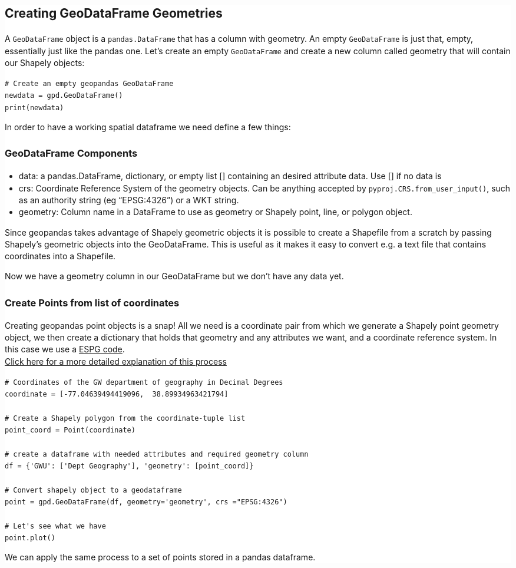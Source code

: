 
## Creating GeoDataFrame Geometries
A `GeoDataFrame` object is a `pandas.DataFrame` that has a column with geometry. An empty `GeoDataFrame` is just that, empty, essentially just like the pandas one. Let’s create an empty `GeoDataFrame` and create a new column called geometry that will contain our Shapely objects:

```{code-cell} ipython3
# Create an empty geopandas GeoDataFrame
newdata = gpd.GeoDataFrame()
print(newdata)
``` 

In order to have a working spatial dataframe we need define a few things:

### GeoDataFrame Components
- data: a pandas.DataFrame, dictionary, or empty list [] containing an desired attribute data. Use [] if no data is 
- crs:  Coordinate Reference System of the geometry objects. Can be anything accepted by `pyproj.CRS.from_user_input()`, such as an authority string (eg “EPSG:4326”) or a WKT string.
- geometry:  Column name in a DataFrame to use as geometry or Shapely point, line, or polygon object. 

Since geopandas takes advantage of Shapely geometric objects it is possible to create a Shapefile from a scratch by passing Shapely’s geometric objects into the GeoDataFrame. This is useful as it makes it easy to convert e.g. a text file that contains coordinates into a Shapefile.

 

Now we have a geometry column in our GeoDataFrame but we don’t have any data yet.

### Create Points from list of coordinates
Creating geopandas point objects is a snap! All we need is a coordinate pair from which we generate a Shapely point geometry object, we then create a dictionary that holds that geometry and any attributes we want, and a coordinate reference system. In this case we use a [ESPG code](d_understand_crs_codes.md).   
[Click here for a more detailed explanation of this process](e_points_the_long_way)

```{code-cell} ipython3
# Coordinates of the GW department of geography in Decimal Degrees
coordinate = [-77.04639494419096,  38.89934963421794]

# Create a Shapely polygon from the coordinate-tuple list
point_coord = Point(coordinate)

# create a dataframe with needed attributes and required geometry column
df = {'GWU': ['Dept Geography'], 'geometry': [point_coord]}

# Convert shapely object to a geodataframe 
point = gpd.GeoDataFrame(df, geometry='geometry', crs ="EPSG:4326")

# Let's see what we have
point.plot()
```
We can apply the same process to a set of points stored in a pandas dataframe. 
